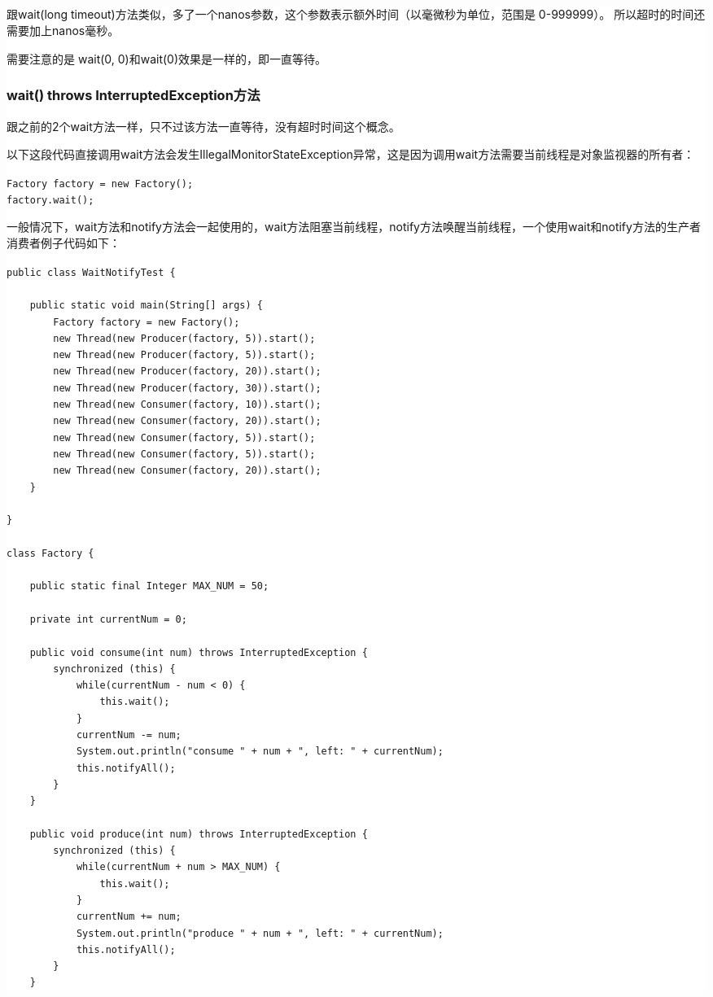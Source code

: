 跟wait(long timeout)方法类似，多了一个nanos参数，这个参数表示额外时间（以毫微秒为单位，范围是 0-999999）。 所以超时的时间还需要加上nanos毫秒。

需要注意的是 wait(0, 0)和wait(0)效果是一样的，即一直等待。

### wait() throws InterruptedException方法 ###

跟之前的2个wait方法一样，只不过该方法一直等待，没有超时时间这个概念。

以下这段代码直接调用wait方法会发生IllegalMonitorStateException异常，这是因为调用wait方法需要当前线程是对象监视器的所有者：

	Factory factory = new Factory();
	factory.wait();
	


一般情况下，wait方法和notify方法会一起使用的，wait方法阻塞当前线程，notify方法唤醒当前线程，一个使用wait和notify方法的生产者消费者例子代码如下：

	public class WaitNotifyTest {

	    public static void main(String[] args) {
	        Factory factory = new Factory();
	        new Thread(new Producer(factory, 5)).start();
	        new Thread(new Producer(factory, 5)).start();
	        new Thread(new Producer(factory, 20)).start();
	        new Thread(new Producer(factory, 30)).start();
	        new Thread(new Consumer(factory, 10)).start();
	        new Thread(new Consumer(factory, 20)).start();
	        new Thread(new Consumer(factory, 5)).start();
	        new Thread(new Consumer(factory, 5)).start();
	        new Thread(new Consumer(factory, 20)).start();
	    }

	}

	class Factory {

	    public static final Integer MAX_NUM = 50;

	    private int currentNum = 0;

	    public void consume(int num) throws InterruptedException {
	        synchronized (this) {
	            while(currentNum - num < 0) {
	                this.wait();
	            }
	            currentNum -= num;
	            System.out.println("consume " + num + ", left: " + currentNum);
	            this.notifyAll();
	        }
	    }

	    public void produce(int num) throws InterruptedException {
	        synchronized (this) {
	            while(currentNum + num > MAX_NUM) {
	                this.wait();
	            }
	            currentNum += num;
	            System.out.println("produce " + num + ", left: " + currentNum);
	            this.notifyAll();
	        }
	    }

